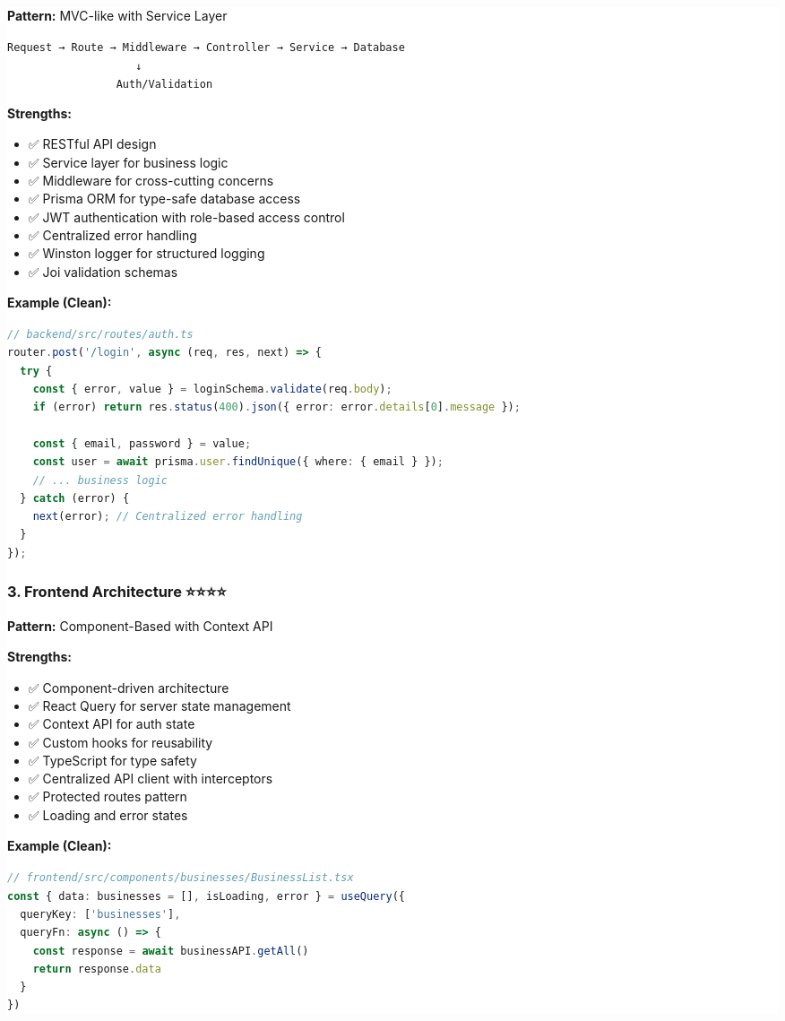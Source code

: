 **Pattern:** MVC-like with Service Layer

```
Request → Route → Middleware → Controller → Service → Database
                    ↓
                 Auth/Validation
```

**Strengths:**
- ✅ RESTful API design
- ✅ Service layer for business logic
- ✅ Middleware for cross-cutting concerns
- ✅ Prisma ORM for type-safe database access
- ✅ JWT authentication with role-based access control
- ✅ Centralized error handling
- ✅ Winston logger for structured logging
- ✅ Joi validation schemas

**Example (Clean):**
```typescript
// backend/src/routes/auth.ts
router.post('/login', async (req, res, next) => {
  try {
    const { error, value } = loginSchema.validate(req.body);
    if (error) return res.status(400).json({ error: error.details[0].message });
    
    const { email, password } = value;
    const user = await prisma.user.findUnique({ where: { email } });
    // ... business logic
  } catch (error) {
    next(error); // Centralized error handling
  }
});
```

### 3. **Frontend Architecture** ⭐⭐⭐⭐

**Pattern:** Component-Based with Context API

**Strengths:**
- ✅ Component-driven architecture
- ✅ React Query for server state management
- ✅ Context API for auth state
- ✅ Custom hooks for reusability
- ✅ TypeScript for type safety
- ✅ Centralized API client with interceptors
- ✅ Protected routes pattern
- ✅ Loading and error states

**Example (Clean):**
```typescript
// frontend/src/components/businesses/BusinessList.tsx
const { data: businesses = [], isLoading, error } = useQuery({
  queryKey: ['businesses'],
  queryFn: async () => {
    const response = await businessAPI.getAll()
    return response.data
  }
})
```
